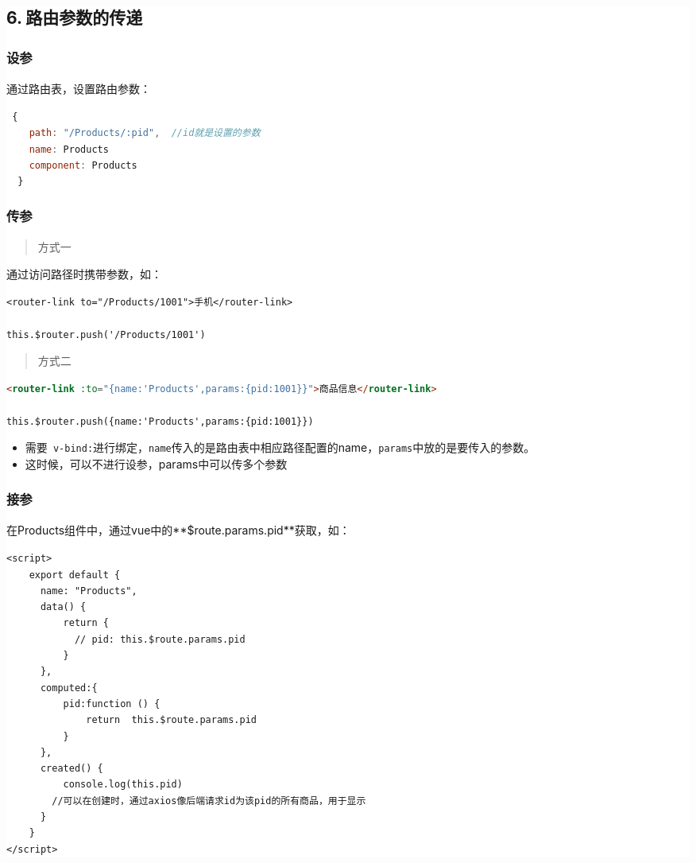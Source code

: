 ## 6. 路由参数的传递

### 设参

通过路由表，设置路由参数：

```js
 {
    path: "/Products/:pid",  //id就是设置的参数
    name: Products
    component: Products
  }
```

### 传参

> 方式一

通过访问路径时携带参数，如：

```vue
<router-link to="/Products/1001">手机</router-link> 

this.$router.push('/Products/1001')
```

> 方式二

```html
<router-link :to="{name:'Products',params:{pid:1001}}">商品信息</router-link>

this.$router.push({name:'Products',params:{pid:1001}})
```

- 需要` v-bind:`进行绑定，`name`传入的是路由表中相应路径配置的name，`params`中放的是要传入的参数。
- 这时候，可以不进行设参，params中可以传多个参数



### 接参

在Products组件中，通过vue中的**$route.params.pid**获取，如：

```vue
<script>
    export default {
      name: "Products",
      data() {
          return {
            // pid: this.$route.params.pid
          }
      },
      computed:{
          pid:function () {
              return  this.$route.params.pid
          }
      },
      created() {
          console.log(this.pid)
        //可以在创建时，通过axios像后端请求id为该pid的所有商品，用于显示
      }
    }
</script>
```
